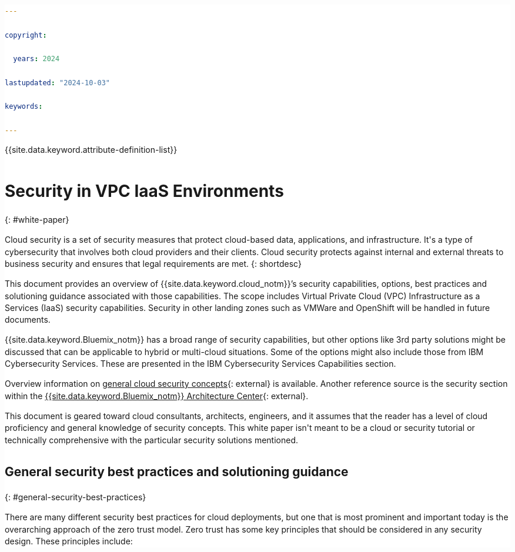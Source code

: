 ```yaml
---

copyright:

  years: 2024

lastupdated: "2024-10-03"

keywords:

---
```


{{site.data.keyword.attribute-definition-list}}

# Security in VPC IaaS Environments
{: #white-paper}

Cloud security is a set of security measures that protect cloud-based data, applications, and infrastructure. It's a type of cybersecurity that involves both cloud providers and their clients. Cloud security protects against internal and external threats to business security and ensures that legal requirements are met.
{: shortdesc}

This document provides an overview of {{site.data.keyword.cloud_notm}}’s security capabilities, options, best practices and solutioning guidance associated with those capabilities. The scope includes Virtual Private Cloud (VPC) Infrastructure as a Services (IaaS) security capabilities. Security in other landing zones such as VMWare and OpenShift will be handled in future documents.

{{site.data.keyword.Bluemix_notm}} has a broad range of security capabilities, but other options like 3rd party solutions might be discussed that can be applicable to hybrid or multi-cloud situations. Some of the options might also include those from IBM Cybersecurity Services. These are presented in the IBM Cybersecurity Services Capabilities section.

Overview information on [general cloud security concepts](https://www.ibm.com/topics/cloud-security#:~:text=These%20principles%20are%20built%20on,security%20posture%20management%20(CSPM)){: external} is available. Another reference source is the security section within the [{{site.data.keyword.Bluemix_notm}} Architecture Center](https://mediacenter.ibm.com/channel/IBM+Cloud+Architecture+Center/182050661){: external}.

This document is geared toward cloud consultants, architects, engineers, and it assumes that the reader has a level of cloud proficiency and general knowledge of security concepts. This white paper isn't meant to be a cloud or security tutorial or technically comprehensive with the particular security solutions mentioned.

## General security best practices and solutioning guidance
{: #general-security-best-practices}

There are many different security best practices for cloud deployments, but one that is most prominent and important today is the overarching approach of the zero trust model. Zero trust has some key principles that should be considered in any security design. These principles include:
